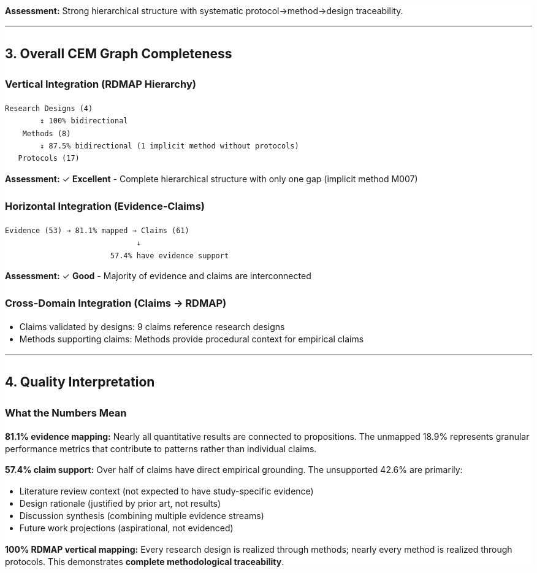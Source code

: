 **Assessment:** Strong hierarchical structure with systematic protocol→method→design traceability.

---

## 3. Overall CEM Graph Completeness

### Vertical Integration (RDMAP Hierarchy)

```text
Research Designs (4)
        ↕ 100% bidirectional
    Methods (8)
        ↕ 87.5% bidirectional (1 implicit method without protocols)
   Protocols (17)
```

**Assessment:** ✓ **Excellent** - Complete hierarchical structure with only one gap (implicit method M007)

### Horizontal Integration (Evidence-Claims)

```text
Evidence (53) → 81.1% mapped → Claims (61)
                              ↓
                        57.4% have evidence support
```

**Assessment:** ✓ **Good** - Majority of evidence and claims are interconnected

### Cross-Domain Integration (Claims → RDMAP)

- Claims validated by designs: 9 claims reference research designs
- Methods supporting claims: Methods provide procedural context for empirical claims

---

## 4. Quality Interpretation

### What the Numbers Mean

**81.1% evidence mapping:** Nearly all quantitative results are connected to propositions. The unmapped 18.9% represents granular performance metrics that contribute to patterns rather than individual claims.

**57.4% claim support:** Over half of claims have direct empirical grounding. The unsupported 42.6% are primarily:
- Literature review context (not expected to have study-specific evidence)
- Design rationale (justified by prior art, not results)
- Discussion synthesis (combining multiple evidence streams)
- Future work projections (aspirational, not evidenced)

**100% RDMAP vertical mapping:** Every research design is realized through methods; nearly every method is realized through protocols. This demonstrates **complete methodological traceability**.
